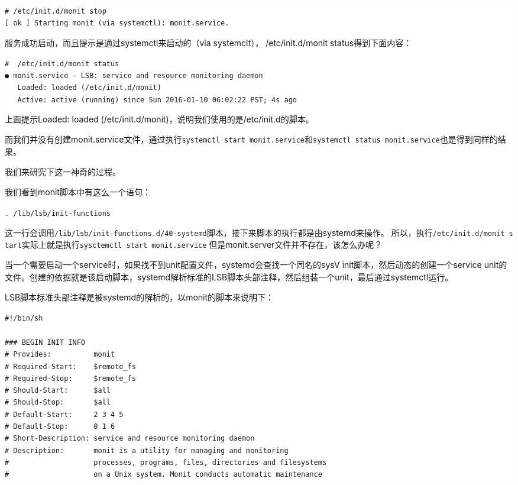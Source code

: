     # /etc/init.d/monit stop
    [ ok ] Starting monit (via systemctl): monit.service.

服务成功启动，而且提示是通过systemctl来启动的（via systemclt）， /etc/init.d/monit status得到下面内容：

    #  /etc/init.d/monit status
    ● monit.service - LSB: service and resource monitoring daemon
       Loaded: loaded (/etc/init.d/monit)
       Active: active (running) since Sun 2016-01-10 06:02:22 PST; 4s ago
上面提示Loaded: loaded (/etc/init.d/monit)，说明我们使用的是/etc/init.d的脚本。

而我们并没有创建monit.service文件，通过执行`systemctl start monit.service`和`systemctl status monit.service`也是得到同样的结果。

我们来研究下这一神奇的过程。

我们看到monit脚本中有这么一个语句：

    . /lib/lsb/init-functions
这一行会调用`/lib/lsb/init-functions.d/40-systemd`脚本，接下来脚本的执行都是由systemd来操作。
所以，执行`/etc/init.d/monit start`实际上就是执行`sysctemctl start monit.service`
但是monit.server文件并不存在，该怎么办呢？

当一个需要启动一个service时，如果找不到unit配置文件，systemd会查找一个同名的sysV init脚本，然后动态的创建一个service unit的文件。创建的依据就是该启动脚本，systemd解析标准的LSB脚本头部注释，然后组装一个unit，最后通过systemctl运行。

LSB脚本标准头部注释是被systemd的解析的，以monit的脚本来说明下：

    #!/bin/sh

    ### BEGIN INIT INFO
    # Provides:          monit
    # Required-Start:    $remote_fs
    # Required-Stop:     $remote_fs
    # Should-Start:      $all
    # Should-Stop:       $all
    # Default-Start:     2 3 4 5
    # Default-Stop:      0 1 6
    # Short-Description: service and resource monitoring daemon
    # Description:       monit is a utility for managing and monitoring
    #                    processes, programs, files, directories and filesystems
    #                    on a Unix system. Monit conducts automatic maintenance